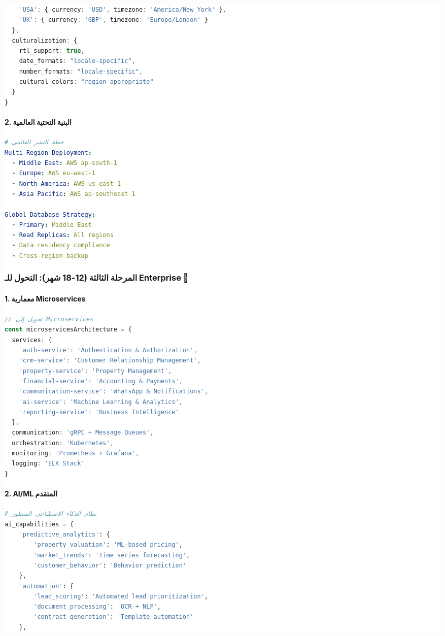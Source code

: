 ```typescript
    'USA': { currency: 'USD', timezone: 'America/New_York' },
    'UK': { currency: 'GBP', timezone: 'Europe/London' }
  },
  culturalization: {
    rtl_support: true,
    date_formats: "locale-specific",
    number_formats: "locale-specific",
    cultural_colors: "region-appropriate"
  }
}
```

#### 2. البنية التحتية العالمية
```yaml
# خطة النشر العالمي
Multi-Region Deployment:
  - Middle East: AWS ap-south-1
  - Europe: AWS eu-west-1  
  - North America: AWS us-east-1
  - Asia Pacific: AWS ap-southeast-1

Global Database Strategy:
  - Primary: Middle East
  - Read Replicas: All regions
  - Data residency compliance
  - Cross-region backup
```

### المرحلة الثالثة (12-18 شهر): التحول للـ Enterprise 🏢

#### 1. معمارية Microservices
```typescript
// تحويل إلى Microservices
const microservicesArchitecture = {
  services: {
    'auth-service': 'Authentication & Authorization',
    'crm-service': 'Customer Relationship Management',
    'property-service': 'Property Management',
    'financial-service': 'Accounting & Payments',
    'communication-service': 'WhatsApp & Notifications',
    'ai-service': 'Machine Learning & Analytics',
    'reporting-service': 'Business Intelligence'
  },
  communication: 'gRPC + Message Queues',
  orchestration: 'Kubernetes',
  monitoring: 'Prometheus + Grafana',
  logging: 'ELK Stack'
}
```

#### 2. AI/ML المتقدم
```python
# نظام الذكاء الاصطناعي المتطور
ai_capabilities = {
    'predictive_analytics': {
        'property_valuation': 'ML-based pricing',
        'market_trends': 'Time series forecasting',
        'customer_behavior': 'Behavior prediction'
    },
    'automation': {
        'lead_scoring': 'Automated lead prioritization',
        'document_processing': 'OCR + NLP',
        'contract_generation': 'Template automation'
    },
```